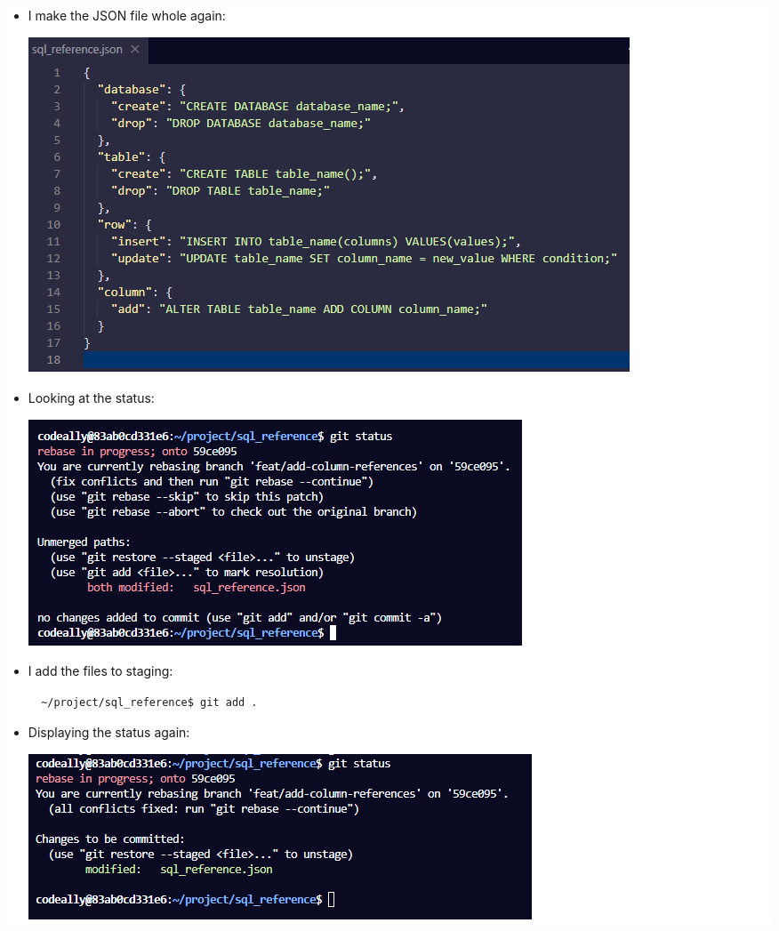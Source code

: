 
- I make the JSON file whole again:

    ![](/03%20-%20Relational%20Database/12%20-%20Learn%20Git%20by%20Building%20an%20SQL%20Reference%20Object/screenshots/2022-12-30-10-36-49.png)

- Looking at the status:

    ![](/03%20-%20Relational%20Database/12%20-%20Learn%20Git%20by%20Building%20an%20SQL%20Reference%20Object/screenshots/2022-12-30-10-37-33.png)

- I add the files to staging:

        ~/project/sql_reference$ git add .

- Displaying the status again:

    ![](/03%20-%20Relational%20Database/12%20-%20Learn%20Git%20by%20Building%20an%20SQL%20Reference%20Object/screenshots/2022-12-30-10-38-57.png)
